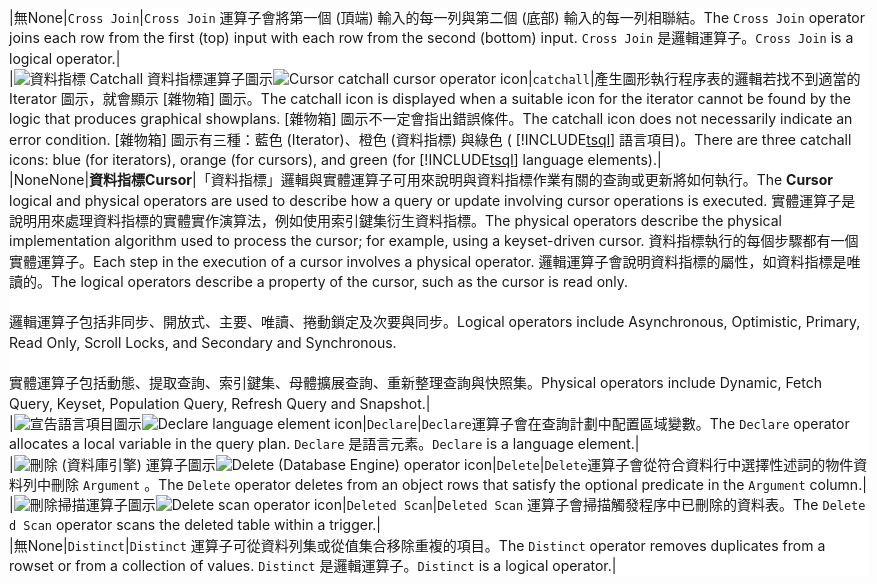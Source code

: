 |<span data-ttu-id="b26ba-281">無</span><span class="sxs-lookup"><span data-stu-id="b26ba-281">None</span></span>|`Cross Join`|<span data-ttu-id="b26ba-282">`Cross Join` 運算子會將第一個 (頂端) 輸入的每一列與第二個 (底部) 輸入的每一列相聯結。</span><span class="sxs-lookup"><span data-stu-id="b26ba-282">The `Cross Join` operator joins each row from the first (top) input with each row from the second (bottom) input.</span></span> <span data-ttu-id="b26ba-283">`Cross Join` 是邏輯運算子。</span><span class="sxs-lookup"><span data-stu-id="b26ba-283">`Cross Join` is a logical operator.</span></span>|  
|<span data-ttu-id="b26ba-284">![資料指標 Catchall 資料指標運算子圖示](../../2014/database-engine/media/cursor-catch-all.gif "資料指標 catchall 資料指標運算子圖示")</span><span class="sxs-lookup"><span data-stu-id="b26ba-284">![Cursor catchall cursor operator icon](../../2014/database-engine/media/cursor-catch-all.gif "Cursor catchall cursor operator icon")</span></span>|`catchall`|<span data-ttu-id="b26ba-285">產生圖形執行程序表的邏輯若找不到適當的 Iterator 圖示，就會顯示 [雜物箱] 圖示。</span><span class="sxs-lookup"><span data-stu-id="b26ba-285">The catchall icon is displayed when a suitable icon for the iterator cannot be found by the logic that produces graphical showplans.</span></span> <span data-ttu-id="b26ba-286">[雜物箱] 圖示不一定會指出錯誤條件。</span><span class="sxs-lookup"><span data-stu-id="b26ba-286">The catchall icon does not necessarily indicate an error condition.</span></span> <span data-ttu-id="b26ba-287">[雜物箱] 圖示有三種：藍色 (Iterator)、橙色 (資料指標) 與綠色 ( [!INCLUDE[tsql](../includes/tsql-md.md)] 語言項目)。</span><span class="sxs-lookup"><span data-stu-id="b26ba-287">There are three catchall icons: blue (for iterators), orange (for cursors), and green (for [!INCLUDE[tsql](../includes/tsql-md.md)] language elements).</span></span>|  
|<span data-ttu-id="b26ba-288">None</span><span class="sxs-lookup"><span data-stu-id="b26ba-288">None</span></span>|<span data-ttu-id="b26ba-289">**資料指標**</span><span class="sxs-lookup"><span data-stu-id="b26ba-289">**Cursor**</span></span>|<span data-ttu-id="b26ba-290">「資料指標」邏輯與實體運算子可用來說明與資料指標作業有關的查詢或更新將如何執行。</span><span class="sxs-lookup"><span data-stu-id="b26ba-290">The **Cursor** logical and physical operators are used to describe how a query or update involving cursor operations is executed.</span></span> <span data-ttu-id="b26ba-291">實體運算子是說明用來處理資料指標的實體實作演算法，例如使用索引鍵集衍生資料指標。</span><span class="sxs-lookup"><span data-stu-id="b26ba-291">The physical operators describe the physical implementation algorithm used to process the cursor; for example, using a keyset-driven cursor.</span></span> <span data-ttu-id="b26ba-292">資料指標執行的每個步驟都有一個實體運算子。</span><span class="sxs-lookup"><span data-stu-id="b26ba-292">Each step in the execution of a cursor involves a physical operator.</span></span> <span data-ttu-id="b26ba-293">邏輯運算子會說明資料指標的屬性，如資料指標是唯讀的。</span><span class="sxs-lookup"><span data-stu-id="b26ba-293">The logical operators describe a property of the cursor, such as the cursor is read only.</span></span><br /><br /> <span data-ttu-id="b26ba-294">邏輯運算子包括非同步、開放式、主要、唯讀、捲動鎖定及次要與同步。</span><span class="sxs-lookup"><span data-stu-id="b26ba-294">Logical operators include Asynchronous, Optimistic, Primary, Read Only, Scroll Locks, and Secondary and Synchronous.</span></span><br /><br /> <span data-ttu-id="b26ba-295">實體運算子包括動態、提取查詢、索引鍵集、母體擴展查詢、重新整理查詢與快照集。</span><span class="sxs-lookup"><span data-stu-id="b26ba-295">Physical operators include Dynamic, Fetch Query, Keyset, Population Query, Refresh Query and Snapshot.</span></span>|  
|<span data-ttu-id="b26ba-296">![宣告語言項目圖示](../../2014/database-engine/media/declare-32x.gif "宣告語言項目圖示")</span><span class="sxs-lookup"><span data-stu-id="b26ba-296">![Declare language element icon](../../2014/database-engine/media/declare-32x.gif "Declare language element icon")</span></span>|`Declare`|<span data-ttu-id="b26ba-297">`Declare`運算子會在查詢計劃中配置區域變數。</span><span class="sxs-lookup"><span data-stu-id="b26ba-297">The `Declare`  operator allocates a local variable in the query plan.</span></span> <span data-ttu-id="b26ba-298">`Declare` 是語言元素。</span><span class="sxs-lookup"><span data-stu-id="b26ba-298">`Declare` is a language element.</span></span>|  
|<span data-ttu-id="b26ba-299">![刪除 (資料庫引擎) 運算子圖示](../../2014/database-engine/media/delete-32x.gif "刪除 (資料庫引擎) 運算子圖示")</span><span class="sxs-lookup"><span data-stu-id="b26ba-299">![Delete (Database Engine) operator icon](../../2014/database-engine/media/delete-32x.gif "Delete (Database Engine) operator icon")</span></span>|`Delete`|<span data-ttu-id="b26ba-300">`Delete`運算子會從符合資料行中選擇性述詞的物件資料列中刪除 `Argument` 。</span><span class="sxs-lookup"><span data-stu-id="b26ba-300">The `Delete` operator deletes from an object rows that satisfy the optional predicate in the `Argument` column.</span></span>|  
|<span data-ttu-id="b26ba-301">![刪除掃描運算子圖示](../../2014/database-engine/media/delete-scan-32x.gif "刪除掃描運算子圖示")</span><span class="sxs-lookup"><span data-stu-id="b26ba-301">![Delete scan operator icon](../../2014/database-engine/media/delete-scan-32x.gif "Delete scan operator icon")</span></span>|`Deleted Scan`|<span data-ttu-id="b26ba-302">`Deleted Scan` 運算子會掃描觸發程序中已刪除的資料表。</span><span class="sxs-lookup"><span data-stu-id="b26ba-302">The `Deleted Scan` operator scans the deleted table within a trigger.</span></span>|  
|<span data-ttu-id="b26ba-303">無</span><span class="sxs-lookup"><span data-stu-id="b26ba-303">None</span></span>|`Distinct`|<span data-ttu-id="b26ba-304">`Distinct` 運算子可從資料列集或從值集合移除重複的項目。</span><span class="sxs-lookup"><span data-stu-id="b26ba-304">The `Distinct` operator removes duplicates from a rowset or from a collection of values.</span></span> <span data-ttu-id="b26ba-305">`Distinct` 是邏輯運算子。</span><span class="sxs-lookup"><span data-stu-id="b26ba-305">`Distinct` is a logical operator.</span></span>|  